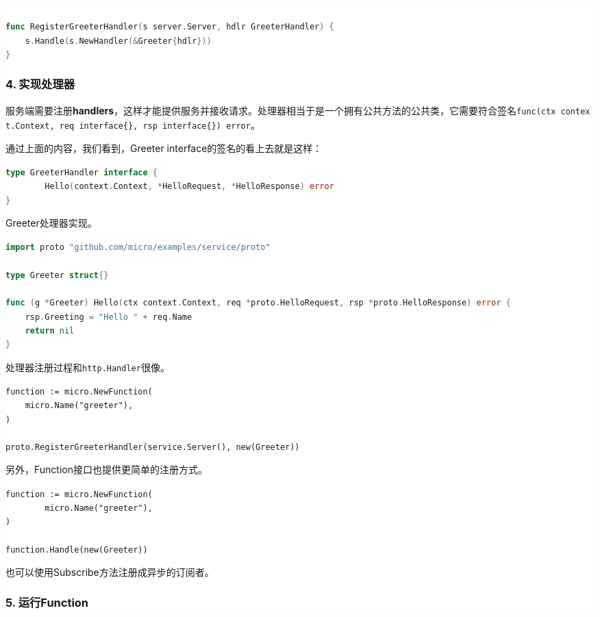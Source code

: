 ```go

func RegisterGreeterHandler(s server.Server, hdlr GreeterHandler) {
	s.Handle(s.NewHandler(&Greeter{hdlr}))
}
```

### 4. 实现处理器

服务端需要注册**handlers**，这样才能提供服务并接收请求。处理器相当于是一个拥有公共方法的公共类，它需要符合签名`func(ctx context.Context, req interface{}, rsp interface{}) error`。

通过上面的内容，我们看到，Greeter interface的签名的看上去就是这样：

```go
type GreeterHandler interface {
        Hello(context.Context, *HelloRequest, *HelloResponse) error
}
```

Greeter处理器实现。

```go
import proto "github.com/micro/examples/service/proto"

type Greeter struct{}

func (g *Greeter) Hello(ctx context.Context, req *proto.HelloRequest, rsp *proto.HelloResponse) error {
	rsp.Greeting = "Hello " + req.Name
	return nil
}
```

处理器注册过程和`http.Handler`很像。

```
function := micro.NewFunction(
	micro.Name("greeter"),
)

proto.RegisterGreeterHandler(service.Server(), new(Greeter))
```

另外，Function接口也提供更简单的注册方式。

```
function := micro.NewFunction(
        micro.Name("greeter"),
)

function.Handle(new(Greeter))
```

也可以使用Subscribe方法注册成异步的订阅者。

### 5. 运行Function
